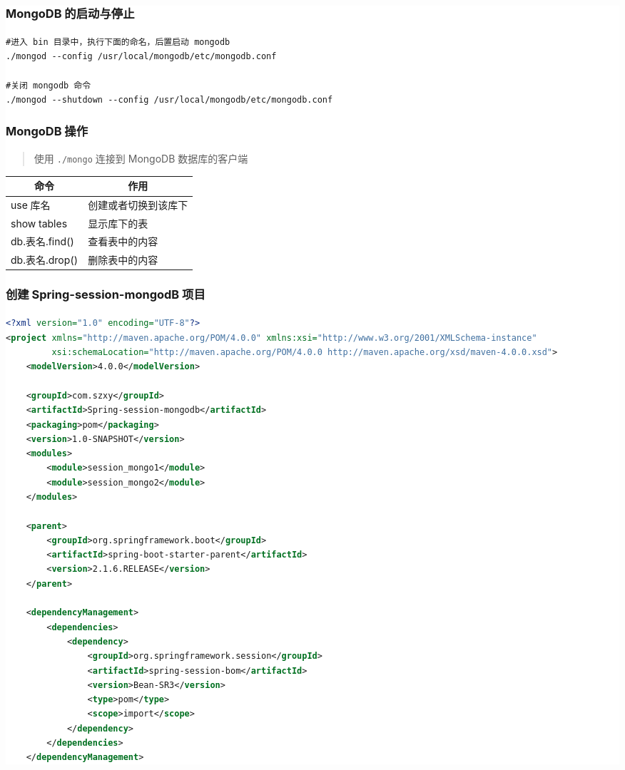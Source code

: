```shell

```

### MongoDB 的启动与停止 ###

```shell
#进入 bin 目录中，执行下面的命名，后置启动 mongodb 
./mongod --config /usr/local/mongodb/etc/mongodb.conf

#关闭 mongodb 命令
./mongod --shutdown --config /usr/local/mongodb/etc/mongodb.conf
```

### MongoDB 操作 ###

> 使用  `./mongo` 连接到 MongoDB 数据库的客户端

| 命令           | 作用                 |
| -------------- | -------------------- |
| use 库名       | 创建或者切换到该库下 |
| show tables    | 显示库下的表         |
| db.表名.find() | 查看表中的内容       |
| db.表名.drop() | 删除表中的内容       |



### 创建 Spring-session-mongodB 项目 ###

```xml
<?xml version="1.0" encoding="UTF-8"?>
<project xmlns="http://maven.apache.org/POM/4.0.0" xmlns:xsi="http://www.w3.org/2001/XMLSchema-instance"
         xsi:schemaLocation="http://maven.apache.org/POM/4.0.0 http://maven.apache.org/xsd/maven-4.0.0.xsd">
    <modelVersion>4.0.0</modelVersion>

    <groupId>com.szxy</groupId>
    <artifactId>Spring-session-mongodb</artifactId>
    <packaging>pom</packaging>
    <version>1.0-SNAPSHOT</version>
    <modules>
        <module>session_mongo1</module>
        <module>session_mongo2</module>
    </modules>

    <parent>
        <groupId>org.springframework.boot</groupId>
        <artifactId>spring-boot-starter-parent</artifactId>
        <version>2.1.6.RELEASE</version>
    </parent>

    <dependencyManagement>
        <dependencies>
            <dependency>
                <groupId>org.springframework.session</groupId>
                <artifactId>spring-session-bom</artifactId>
                <version>Bean-SR3</version>
                <type>pom</type>
                <scope>import</scope>
            </dependency>
        </dependencies>
    </dependencyManagement>

```